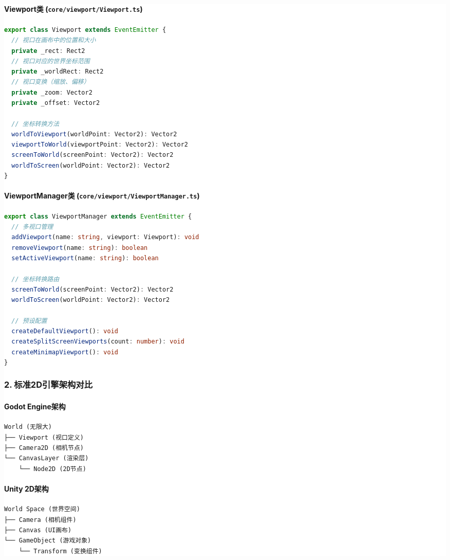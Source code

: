 #### **Viewport类** (`core/viewport/Viewport.ts`)
```typescript
export class Viewport extends EventEmitter {
  // 视口在画布中的位置和大小
  private _rect: Rect2
  // 视口对应的世界坐标范围
  private _worldRect: Rect2
  // 视口变换（缩放、偏移）
  private _zoom: Vector2
  private _offset: Vector2
  
  // 坐标转换方法
  worldToViewport(worldPoint: Vector2): Vector2
  viewportToWorld(viewportPoint: Vector2): Vector2
  screenToWorld(screenPoint: Vector2): Vector2
  worldToScreen(worldPoint: Vector2): Vector2
}
```

#### **ViewportManager类** (`core/viewport/ViewportManager.ts`)
```typescript
export class ViewportManager extends EventEmitter {
  // 多视口管理
  addViewport(name: string, viewport: Viewport): void
  removeViewport(name: string): boolean
  setActiveViewport(name: string): boolean
  
  // 坐标转换路由
  screenToWorld(screenPoint: Vector2): Vector2
  worldToScreen(worldPoint: Vector2): Vector2
  
  // 预设配置
  createDefaultViewport(): void
  createSplitScreenViewports(count: number): void
  createMinimapViewport(): void
}
```

### **2. 标准2D引擎架构对比**

#### **Godot Engine架构**
```
World (无限大) 
├── Viewport (视口定义)
├── Camera2D (相机节点)
└── CanvasLayer (渲染层)
    └── Node2D (2D节点)
```

#### **Unity 2D架构**
```
World Space (世界空间)
├── Camera (相机组件)
├── Canvas (UI画布)
└── GameObject (游戏对象)
    └── Transform (变换组件)
```
